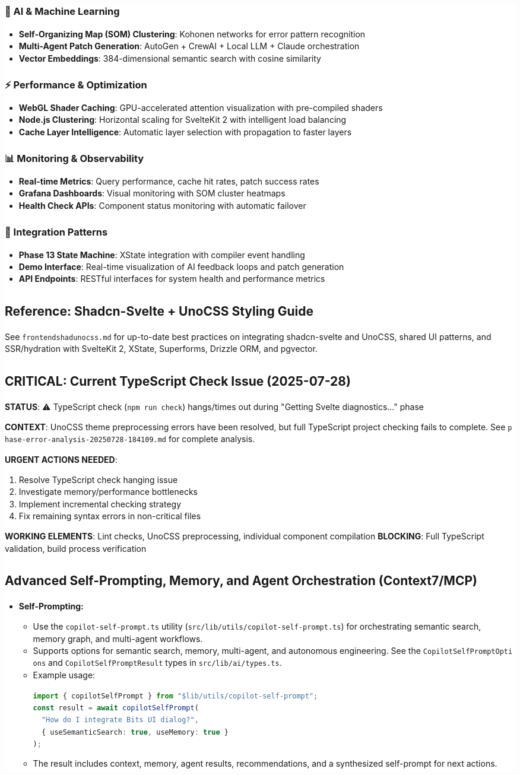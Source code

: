 ### 🧠 AI & Machine Learning
- **Self-Organizing Map (SOM) Clustering**: Kohonen networks for error pattern recognition
- **Multi-Agent Patch Generation**: AutoGen + CrewAI + Local LLM + Claude orchestration
- **Vector Embeddings**: 384-dimensional semantic search with cosine similarity

### ⚡ Performance & Optimization
- **WebGL Shader Caching**: GPU-accelerated attention visualization with pre-compiled shaders
- **Node.js Clustering**: Horizontal scaling for SvelteKit 2 with intelligent load balancing
- **Cache Layer Intelligence**: Automatic layer selection with propagation to faster layers

### 📊 Monitoring & Observability
- **Real-time Metrics**: Query performance, cache hit rates, patch success rates
- **Grafana Dashboards**: Visual monitoring with SOM cluster heatmaps
- **Health Check APIs**: Component status monitoring with automatic failover

### 🎯 Integration Patterns
- **Phase 13 State Machine**: XState integration with compiler event handling
- **Demo Interface**: Real-time visualization of AI feedback loops and patch generation
- **API Endpoints**: RESTful interfaces for system health and performance metrics

## Reference: Shadcn-Svelte + UnoCSS Styling Guide

See `frontendshadunocss.md` for up-to-date best practices on integrating shadcn-svelte and UnoCSS, shared UI patterns, and SSR/hydration with SvelteKit 2, XState, Superforms, Drizzle ORM, and pgvector.

## CRITICAL: Current TypeScript Check Issue (2025-07-28)

**STATUS**: ⚠️ TypeScript check (`npm run check`) hangs/times out during "Getting Svelte diagnostics..." phase

**CONTEXT**: UnoCSS theme preprocessing errors have been resolved, but full TypeScript project checking fails to complete. See `phase-error-analysis-20250728-184109.md` for complete analysis.

**URGENT ACTIONS NEEDED**:

1. Resolve TypeScript check hanging issue
2. Investigate memory/performance bottlenecks
3. Implement incremental checking strategy
4. Fix remaining syntax errors in non-critical files

**WORKING ELEMENTS**: Lint checks, UnoCSS preprocessing, individual component compilation
**BLOCKING**: Full TypeScript validation, build process verification

## Advanced Self-Prompting, Memory, and Agent Orchestration (Context7/MCP)

- **Self-Prompting:**

  - Use the `copilot-self-prompt.ts` utility (`src/lib/utils/copilot-self-prompt.ts`) for orchestrating semantic search, memory graph, and multi-agent workflows.
  - Supports options for semantic search, memory, multi-agent, and autonomous engineering. See the `CopilotSelfPromptOptions` and `CopilotSelfPromptResult` types in `src/lib/ai/types.ts`.
  - Example usage:
    ```typescript
    import { copilotSelfPrompt } from "$lib/utils/copilot-self-prompt";
    const result = await copilotSelfPrompt(
      "How do I integrate Bits UI dialog?",
      { useSemanticSearch: true, useMemory: true }
    );
    ```
  - The result includes context, memory, agent results, recommendations, and a synthesized self-prompt for next actions.
